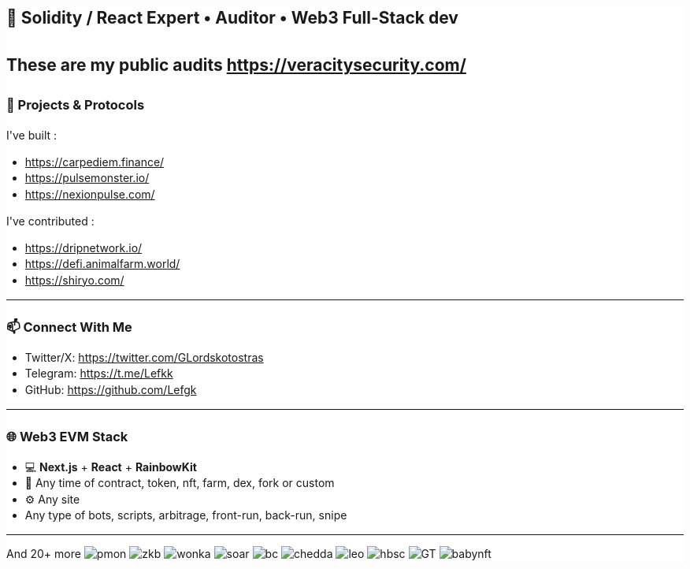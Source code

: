 ## 🧠 Solidity / React Expert • Auditor • Web3 Full-Stack dev 

These are my public audits https://veracitysecurity.com/
---

### 🚀 Projects & Protocols

I've built :
 - https://carpediem.finance/
 - https://pulsemonster.io/
 - https://nexionpulse.com/
 
I've contributed :
- https://dripnetwork.io/
- https://defi.animalfarm.world/
- https://shiryo.com/

---

### 📫 Connect With Me

- Twitter/X: https://twitter.com/GLordskotostras
- Telegram: https://t.me/Lefkk
- GitHub: https://github.com/Lefgk

---

### 🌐 Web3 EVM Stack

- 💻 **Next.js** + **React** + **RainbowKit** 
- 🔗 Any time of contract, token, nft, farm, dex, fork or custom
- ⚙️ Any site
- Any type of bots, scripts, arbitrage, front-run, back-run, snipe 

---

And 20+ more 
<img width="1627" alt="pmon" src="https://github.com/user-attachments/assets/bc5036f6-02d8-4ed7-b2b0-3d62338c16a0" />
<img width="1626" alt="zkb" src="https://github.com/user-attachments/assets/d9333176-975a-4958-8c54-e7a9f4277305" />
![wonka](https://github.com/user-attachments/assets/88049cea-461b-4328-9540-acb11694f443)
<img width="1620" alt="soar" src="https://github.com/user-attachments/assets/d7cc66d5-c2d4-4000-ae6f-26da629f1cdd" />
<img width="1729" alt="bc" src="https://github.com/user-attachments/assets/4010f7bc-80c4-4c13-8dfb-8b3529197ffd" />
![chedda](https://github.com/user-attachments/assets/0bc6a0e4-b2a5-4c95-9f20-fc81708c4c5b)
<img width="1724" alt="leo" src="https://github.com/user-attachments/assets/04eadf8d-28df-4805-9799-c027f365dbe6" />
<img width="1748" alt="hbsc" src="https://github.com/user-attachments/assets/2b6fe41d-f952-4450-adac-7503d7539dae" />
<img width="1636" alt="GT" src="https://github.com/user-attachments/assets/e541cdb1-54c6-42c1-9b08-cf7b333418d7" />
![babynft](https://github.com/user-attachments/assets/b12486f2-4879-4cef-aaac-d31921e6dfe6)

